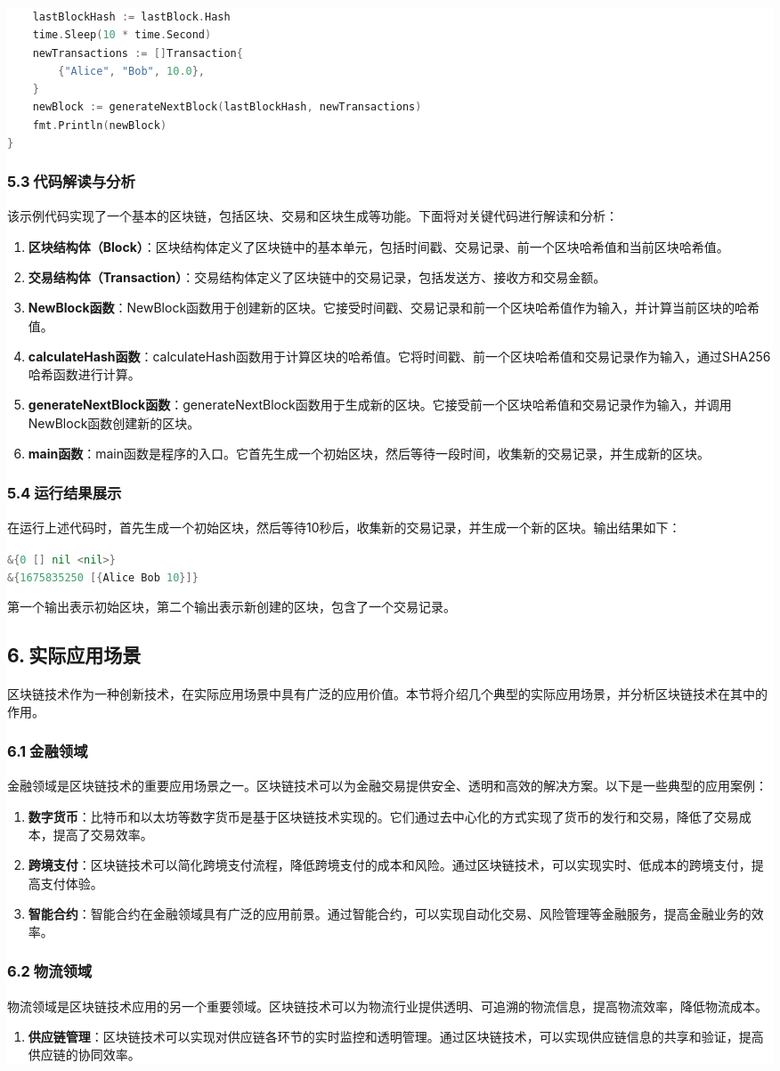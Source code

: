 ```go
	lastBlockHash := lastBlock.Hash
	time.Sleep(10 * time.Second)
	newTransactions := []Transaction{
		{"Alice", "Bob", 10.0},
	}
	newBlock := generateNextBlock(lastBlockHash, newTransactions)
	fmt.Println(newBlock)
}
```

### 5.3 代码解读与分析

该示例代码实现了一个基本的区块链，包括区块、交易和区块生成等功能。下面将对关键代码进行解读和分析：

1. **区块结构体（Block）**：区块结构体定义了区块链中的基本单元，包括时间戳、交易记录、前一个区块哈希值和当前区块哈希值。

2. **交易结构体（Transaction）**：交易结构体定义了区块链中的交易记录，包括发送方、接收方和交易金额。

3. **NewBlock函数**：NewBlock函数用于创建新的区块。它接受时间戳、交易记录和前一个区块哈希值作为输入，并计算当前区块的哈希值。

4. **calculateHash函数**：calculateHash函数用于计算区块的哈希值。它将时间戳、前一个区块哈希值和交易记录作为输入，通过SHA256哈希函数进行计算。

5. **generateNextBlock函数**：generateNextBlock函数用于生成新的区块。它接受前一个区块哈希值和交易记录作为输入，并调用NewBlock函数创建新的区块。

6. **main函数**：main函数是程序的入口。它首先生成一个初始区块，然后等待一段时间，收集新的交易记录，并生成新的区块。

### 5.4 运行结果展示

在运行上述代码时，首先生成一个初始区块，然后等待10秒后，收集新的交易记录，并生成一个新的区块。输出结果如下：

```go
&{0 [] nil <nil>}
&{1675835250 [{Alice Bob 10}]} 
```

第一个输出表示初始区块，第二个输出表示新创建的区块，包含了一个交易记录。

## 6. 实际应用场景

区块链技术作为一种创新技术，在实际应用场景中具有广泛的应用价值。本节将介绍几个典型的实际应用场景，并分析区块链技术在其中的作用。

### 6.1 金融领域

金融领域是区块链技术的重要应用场景之一。区块链技术可以为金融交易提供安全、透明和高效的解决方案。以下是一些典型的应用案例：

1. **数字货币**：比特币和以太坊等数字货币是基于区块链技术实现的。它们通过去中心化的方式实现了货币的发行和交易，降低了交易成本，提高了交易效率。

2. **跨境支付**：区块链技术可以简化跨境支付流程，降低跨境支付的成本和风险。通过区块链技术，可以实现实时、低成本的跨境支付，提高支付体验。

3. **智能合约**：智能合约在金融领域具有广泛的应用前景。通过智能合约，可以实现自动化交易、风险管理等金融服务，提高金融业务的效率。

### 6.2 物流领域

物流领域是区块链技术应用的另一个重要领域。区块链技术可以为物流行业提供透明、可追溯的物流信息，提高物流效率，降低物流成本。

1. **供应链管理**：区块链技术可以实现对供应链各环节的实时监控和透明管理。通过区块链技术，可以实现供应链信息的共享和验证，提高供应链的协同效率。
